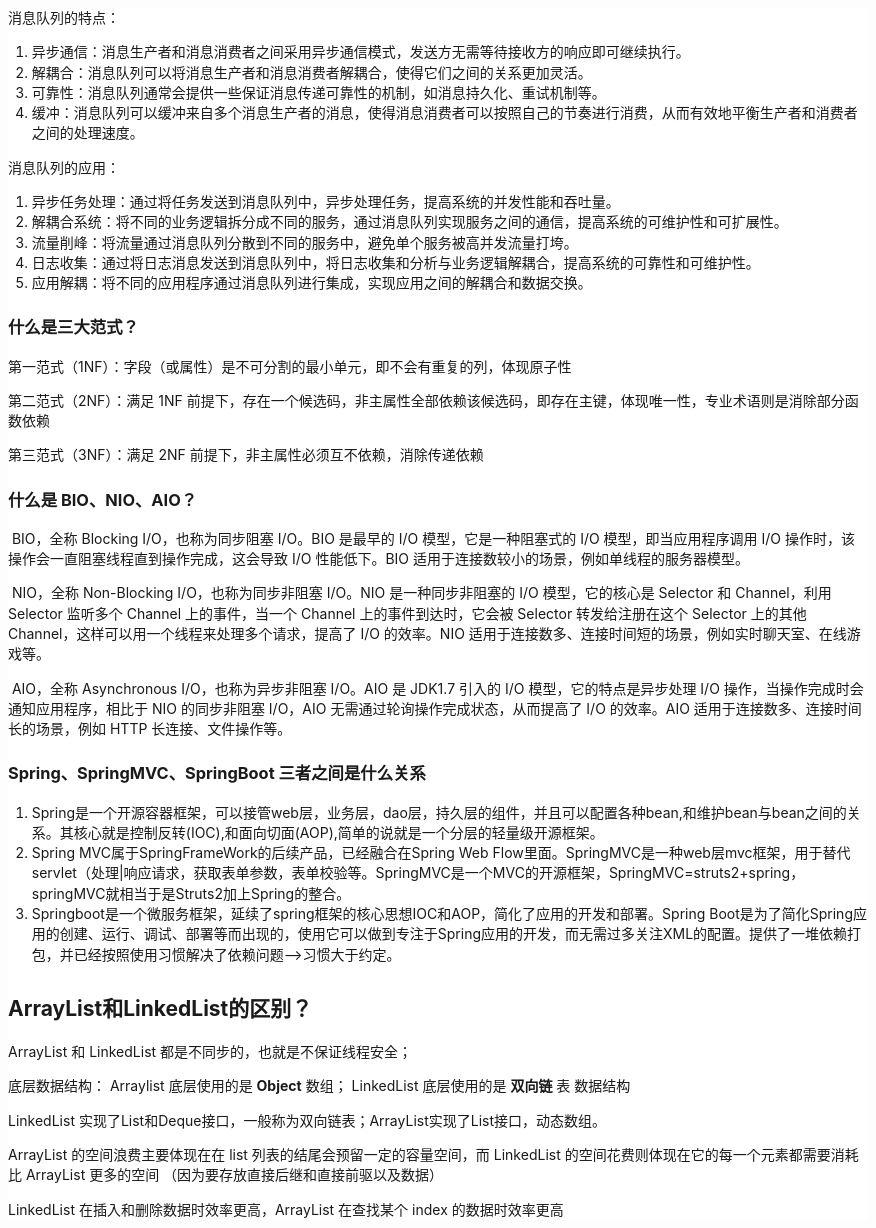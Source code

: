 消息队列的特点：

1. 异步通信：消息生产者和消息消费者之间采用异步通信模式，发送方无需等待接收方的响应即可继续执行。
2. 解耦合：消息队列可以将消息生产者和消息消费者解耦合，使得它们之间的关系更加灵活。
3. 可靠性：消息队列通常会提供一些保证消息传递可靠性的机制，如消息持久化、重试机制等。
4. 缓冲：消息队列可以缓冲来自多个消息生产者的消息，使得消息消费者可以按照自己的节奏进行消费，从而有效地平衡生产者和消费者之间的处理速度。

消息队列的应用：

1. 异步任务处理：通过将任务发送到消息队列中，异步处理任务，提高系统的并发性能和吞吐量。
2. 解耦合系统：将不同的业务逻辑拆分成不同的服务，通过消息队列实现服务之间的通信，提高系统的可维护性和可扩展性。
3. 流量削峰：将流量通过消息队列分散到不同的服务中，避免单个服务被高并发流量打垮。
4. 日志收集：通过将日志消息发送到消息队列中，将日志收集和分析与业务逻辑解耦合，提高系统的可靠性和可维护性。
5. 应用解耦：将不同的应用程序通过消息队列进行集成，实现应用之间的解耦合和数据交换。

### 什么是三大范式？

第一范式（1NF）：字段（或属性）是不可分割的最小单元，即不会有重复的列，体现原子性

第二范式（2NF）：满足 1NF 前提下，存在一个候选码，非主属性全部依赖该候选码，即存在主键，体现唯一性，专业术语则是消除部分函数依赖

第三范式（3NF）：满足 2NF 前提下，非主属性必须互不依赖，消除传递依赖

### 什么是 BIO、NIO、AIO？

​		BIO，全称 Blocking I/O，也称为同步阻塞 I/O。BIO 是最早的 I/O 模型，它是一种阻塞式的 I/O 模型，即当应用程序调用 I/O 操作时，该操作会一直阻塞线程直到操作完成，这会导致 I/O 性能低下。BIO 适用于连接数较小的场景，例如单线程的服务器模型。

​		NIO，全称 Non-Blocking I/O，也称为同步非阻塞 I/O。NIO 是一种同步非阻塞的 I/O 模型，它的核心是 Selector 和 Channel，利用 Selector 监听多个 Channel 上的事件，当一个 Channel 上的事件到达时，它会被 Selector 转发给注册在这个 Selector 上的其他 Channel，这样可以用一个线程来处理多个请求，提高了 I/O 的效率。NIO 适用于连接数多、连接时间短的场景，例如实时聊天室、在线游戏等。

​		AIO，全称 Asynchronous I/O，也称为异步非阻塞 I/O。AIO 是 JDK1.7 引入的 I/O 模型，它的特点是异步处理 I/O 操作，当操作完成时会通知应用程序，相比于 NIO 的同步非阻塞 I/O，AIO 无需通过轮询操作完成状态，从而提高了 I/O 的效率。AIO 适用于连接数多、连接时间长的场景，例如 HTTP 长连接、文件操作等。

### Spring、SpringMVC、SpringBoot 三者之间是什么关系

1. Spring是一个开源容器框架，可以接管web层，业务层，dao层，持久层的组件，并且可以配置各种bean,和维护bean与bean之间的关系。其核心就是控制反转(IOC),和面向切面(AOP),简单的说就是一个分层的轻量级开源框架。
2. Spring MVC属于SpringFrameWork的后续产品，已经融合在Spring Web Flow里面。SpringMVC是一种web层mvc框架，用于替代servlet（处理|响应请求，获取表单参数，表单校验等。SpringMVC是一个MVC的开源框架，SpringMVC=struts2+spring，springMVC就相当于是Struts2加上Spring的整合。
3. Springboot是一个微服务框架，延续了spring框架的核心思想IOC和AOP，简化了应用的开发和部署。Spring Boot是为了简化Spring应用的创建、运行、调试、部署等而出现的，使用它可以做到专注于Spring应用的开发，而无需过多关注XML的配置。提供了一堆依赖打包，并已经按照使用习惯解决了依赖问题—>习惯大于约定。

## ArrayList和LinkedList的区别？

 ArrayList 和 LinkedList 都是不同步的，也就是不保证线程安全；

 底层数据结构： Arraylist 底层使⽤的是 **Object** 数组； LinkedList 底层使⽤的是 **双向链** 表 数据结构

LinkedList 实现了List和Deque接口，一般称为双向链表；ArrayList实现了List接口，动态数组。

 ArrayList 的空间浪费主要体现在在 list 列表的结尾会预留⼀定的容量空间，⽽ LinkedList 的空间花费则体现在它的每⼀个元素都需要消耗⽐ ArrayList 更多的空间 （因为要存放直接后继和直接前驱以及数据）

LinkedList 在插入和删除数据时效率更高，ArrayList 在查找某个 index 的数据时效率更高
